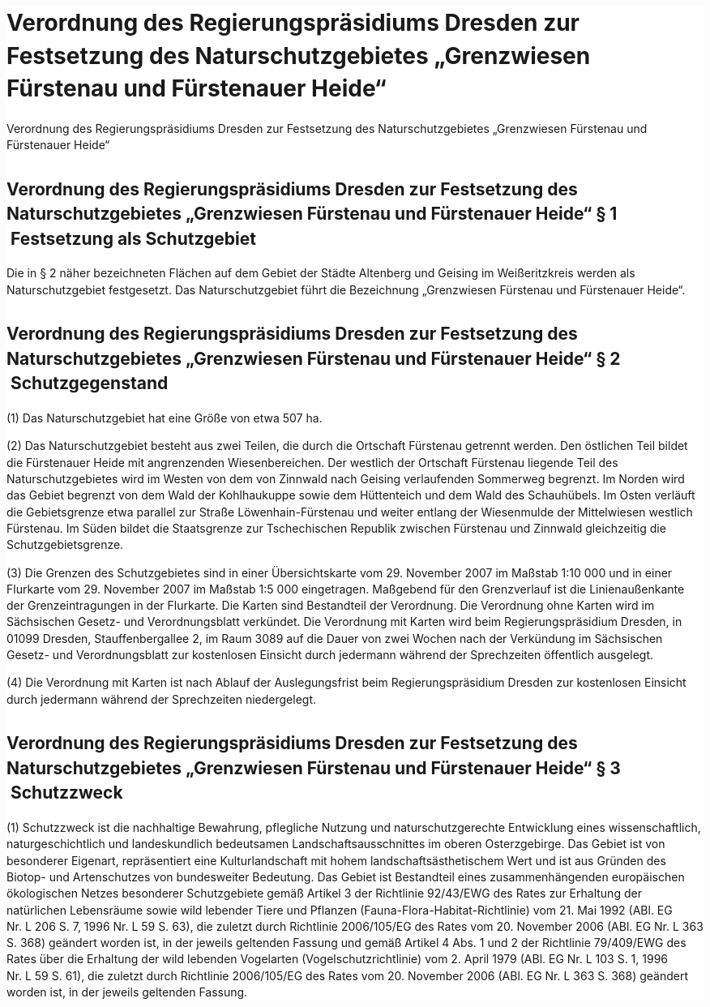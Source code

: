 # Verordnung des Regierungspräsidiums Dresden zur Festsetzung des Naturschutzgebietes „Grenzwiesen Fürstenau und Fürstenauer Heide“

Verordnung des Regierungspräsidiums Dresden zur Festsetzung des Naturschutzgebietes „Grenzwiesen Fürstenau und Fürstenauer Heide“

## Verordnung des Regierungspräsidiums Dresden zur Festsetzung des Naturschutzgebietes „Grenzwiesen Fürstenau und Fürstenauer Heide“ § 1  Festsetzung als Schutzgebiet

Die in § 2 näher bezeichneten Flächen auf dem Gebiet der Städte Altenberg und Geising im Weißeritzkreis werden als Naturschutzgebiet festgesetzt. Das Naturschutzgebiet führt die Bezeichnung „Grenzwiesen Fürstenau und Fürstenauer Heide“.


## Verordnung des Regierungspräsidiums Dresden zur Festsetzung des Naturschutzgebietes „Grenzwiesen Fürstenau und Fürstenauer Heide“ § 2  Schutzgegenstand

(1) Das Naturschutzgebiet hat eine Größe von etwa 507 ha.

(2) Das Naturschutzgebiet besteht aus zwei Teilen, die durch die Ortschaft Fürstenau getrennt werden. Den östlichen Teil bildet die Fürstenauer Heide mit angrenzenden Wiesenbereichen. Der westlich der Ortschaft Fürstenau liegende Teil des Naturschutzgebietes wird im Westen von dem von Zinnwald nach Geising verlaufenden Sommerweg begrenzt. Im Norden wird das Gebiet begrenzt von dem Wald der Kohlhaukuppe sowie dem Hüttenteich und dem Wald des Schauhübels. Im Osten verläuft die Gebietsgrenze etwa parallel zur Straße Löwenhain-Fürstenau und weiter entlang der Wiesenmulde der Mittelwiesen westlich Fürstenau. Im Süden bildet die Staatsgrenze zur Tschechischen Republik zwischen Fürstenau und Zinnwald gleichzeitig die Schutzgebietsgrenze.

(3) Die Grenzen des Schutzgebietes sind in einer Übersichtskarte vom 29. November 2007 im Maßstab 1:10 000 und in einer Flurkarte vom 29. November 2007 im Maßstab 1:5 000 eingetragen. Maßgebend für den Grenzverlauf ist die Linienaußenkante der Grenzeintragungen in der Flurkarte. Die Karten sind Bestandteil der Verordnung. Die Verordnung ohne Karten wird im Sächsischen Gesetz- und Verordnungsblatt verkündet. Die Verordnung mit Karten wird beim Regierungspräsidium Dresden, in 01099 Dresden, Stauffenbergallee 2, im Raum 3089 auf die Dauer von zwei Wochen nach der Verkündung im Sächsischen Gesetz- und Verordnungsblatt zur kostenlosen Einsicht durch jedermann während der Sprechzeiten öffentlich ausgelegt.

(4) Die Verordnung mit Karten ist nach Ablauf der Auslegungsfrist beim Regierungspräsidium Dresden zur kostenlosen Einsicht durch jedermann während der Sprechzeiten niedergelegt.


## Verordnung des Regierungspräsidiums Dresden zur Festsetzung des Naturschutzgebietes „Grenzwiesen Fürstenau und Fürstenauer Heide“ § 3  Schutzzweck

(1) Schutzzweck ist die nachhaltige Bewahrung, pflegliche Nutzung und naturschutzgerechte Entwicklung eines wissenschaftlich, naturgeschichtlich und landeskundlich bedeutsamen Landschaftsausschnittes im oberen Osterzgebirge. Das Gebiet ist von besonderer Eigenart, repräsentiert eine Kulturlandschaft mit hohem landschaftsästhetischem Wert und ist aus Gründen des Biotop- und Artenschutzes von bundesweiter Bedeutung. Das Gebiet ist Bestandteil eines zusammenhängenden europäischen ökologischen Netzes besonderer Schutzgebiete gemäß Artikel 3 der Richtlinie 92/43/EWG des Rates zur Erhaltung der natürlichen Lebensräume sowie wild lebender Tiere und Pflanzen (Fauna-Flora-Habitat-Richtlinie) vom 21. Mai 1992 (ABl. EG Nr. L 206 S. 7, 1996 Nr. L 59 S. 63), die zuletzt durch Richtlinie 2006/105/EG des Rates vom 20. November 2006 (ABl. EG Nr. L 363 S. 368) geändert worden ist, in der jeweils geltenden Fassung und gemäß Artikel 4 Abs. 1 und 2 der Richtlinie 79/409/EWG des Rates über die Erhaltung der wild lebenden Vogelarten (Vogelschutzrichtlinie) vom 2. April 1979 (ABl. EG Nr. L 103 S. 1, 1996 Nr. L 59 S. 61), die zuletzt durch Richtlinie 2006/105/EG des Rates vom 20. November 2006 (ABl. EG Nr. L 363 S. 368) geändert worden ist, in der jeweils geltenden Fassung.
